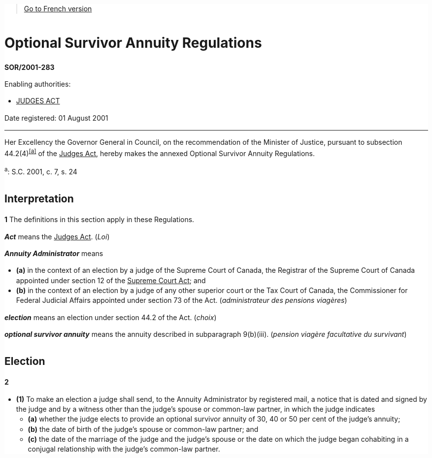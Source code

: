 > [Go to French version](/fr/Règlements/Décrets,%20ordonnances%20et%20règlements%20statutaires/2001/283.md)

# Optional Survivor Annuity Regulations

**SOR/2001-283**

Enabling authorities: 
- [JUDGES ACT](/en/Acts/Revised%20Statutes%20of%20Canada/J/J-1.md)

Date registered: 01 August 2001

----------

Her Excellency the Governor General in Council, on the recommendation of the Minister of Justice, pursuant to subsection 44.2(4)<sup><a href='#footnotea_f'>[a]</a></sup> of the [Judges Act](/en/Acts/Revised%20Statutes%20of%20Canada/J/J-1.md), hereby makes the annexed Optional Survivor Annuity Regulations.

<a name='footnotea_f'><sup>a</sup></a>: S.C. 2001, c. 7, s. 24<br />




## Interpretation


**1** The definitions in this section apply in these Regulations.

***Act*** means the [Judges Act](/en/Acts/Revised%20Statutes%20of%20Canada/J/J-1.md). (*Loi*)

***Annuity Administrator*** means
- **(a)** in the context of an election by a judge of the Supreme Court of Canada, the Registrar of the Supreme Court of Canada appointed under section 12 of the [Supreme Court Act](/en/Acts/Revised%20Statutes%20of%20Canada/S/S-26.md); and
- **(b)** in the context of an election by a judge of any other superior court or the Tax Court of Canada, the Commissioner for Federal Judicial Affairs appointed under section 73 of the Act. (*administrateur des pensions viagères*)

***election*** means an election under section 44.2 of the Act. (*choix*)

***optional survivor annuity*** means the annuity described in subparagraph 9(b)(iii). (*pension viagère facultative du survivant*)




## Election


**2** 

- **(1)** To make an election a judge shall send, to the Annuity Administrator by registered mail, a notice that is dated and signed by the judge and by a witness other than the judge’s spouse or common-law partner, in which the judge indicates
	- **(a)** whether the judge elects to provide an optional survivor annuity of 30, 40 or 50 per cent of the judge’s annuity;
	- **(b)** the date of birth of the judge’s spouse or common-law partner; and
	- **(c)** the date of the marriage of the judge and the judge’s spouse or the date on which the judge began cohabiting in a conjugal relationship with the judge’s common-law partner.
